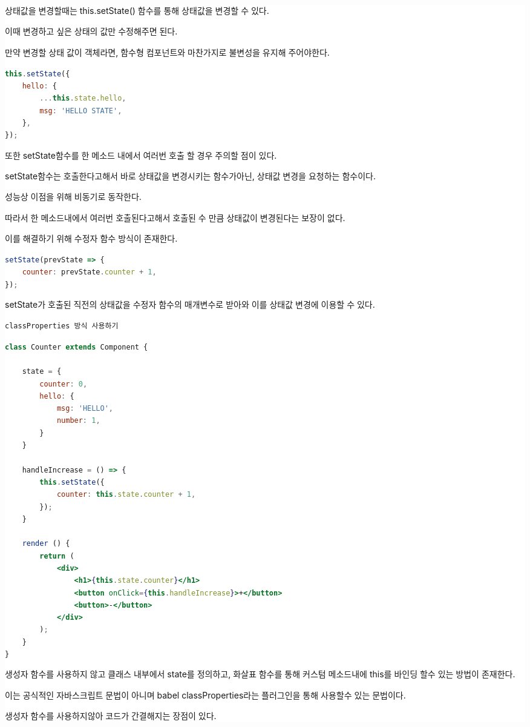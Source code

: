 상태값을 변경할때는 this.setState() 함수를 통해 상태값을 변경할 수 있다.

이때 변경하고 싶은 상태의 값만 수정해주면 된다.

만약 변경할 상태 값이 객체라면, 함수형 컴포넌트와 마찬가지로 불변성을 유지해 주어야한다.

```javascript
this.setState({
    hello: {
        ...this.state.hello,
        msg: 'HELLO STATE',
    },
});
```

또한 setState함수를 한 메소드 내에서 여러번 호출 할 경우 주의할 점이 있다.

setState함수는 호출한다고해서 바로 상태값을 변경시키는 함수가아닌, 상태값 변경을 요청하는 함수이다.

성능상 이점을 위해 비동기로 동작한다.

따라서 한 메소드내에서 여러번 호출된다고해서 호출된 수 만큼 상태값이 변경된다는 보장이 없다.

이를 해결하기 위해 수정자 함수 방식이 존재한다.

```javascript
setState(prevState => {
    counter: prevState.counter + 1,
});
```

setState가 호출된 직전의 상태값을 수정자 함수의 매개변수로 받아와 이를 상태값 변경에 이용할 수 있다.

`classProperties 방식 사용하기`
```jsx
class Counter extends Component {

    state = {
        counter: 0,
        hello: {
            msg: 'HELLO',
            number: 1,
        }
    }

    handleIncrease = () => {
        this.setState({
            counter: this.state.counter + 1,
        });
    }

    render () {
        return (
            <div>
                <h1>{this.state.counter}</h1>
                <button onClick={this.handleIncrease}>+</button>
                <button>-</button>
            </div>
        );
    }
}
```

생성자 함수를 사용하지 않고 클래스 내부에서 state를 정의하고, 화살표 함수를 통해 커스텀 메소드내에 this를 바인딩 할수 있는 방법이 존재한다.

이는 공식적인 자바스크립트 문법이 아니며 babel classProperties라는 플러그인을 통해 사용할수 있는 문법이다.

생성자 함수를 사용하지않아 코드가 간결해지는 장점이 있다.